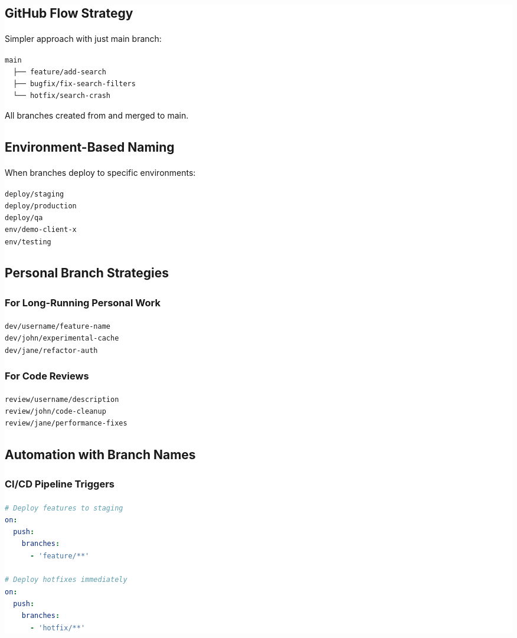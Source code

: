 ## GitHub Flow Strategy

Simpler approach with just main branch:

```
main
  ├── feature/add-search
  ├── bugfix/fix-search-filters
  └── hotfix/search-crash
```

All branches created from and merged to main.

## Environment-Based Naming

When branches deploy to specific environments:

```
deploy/staging
deploy/production
deploy/qa
env/demo-client-x
env/testing
```

## Personal Branch Strategies

### For Long-Running Personal Work
```
dev/username/feature-name
dev/john/experimental-cache
dev/jane/refactor-auth
```

### For Code Reviews
```
review/username/description
review/john/code-cleanup
review/jane/performance-fixes
```

## Automation with Branch Names

### CI/CD Pipeline Triggers
```yaml
# Deploy features to staging
on:
  push:
    branches:
      - 'feature/**'

# Deploy hotfixes immediately
on:
  push:
    branches:
      - 'hotfix/**'
```
